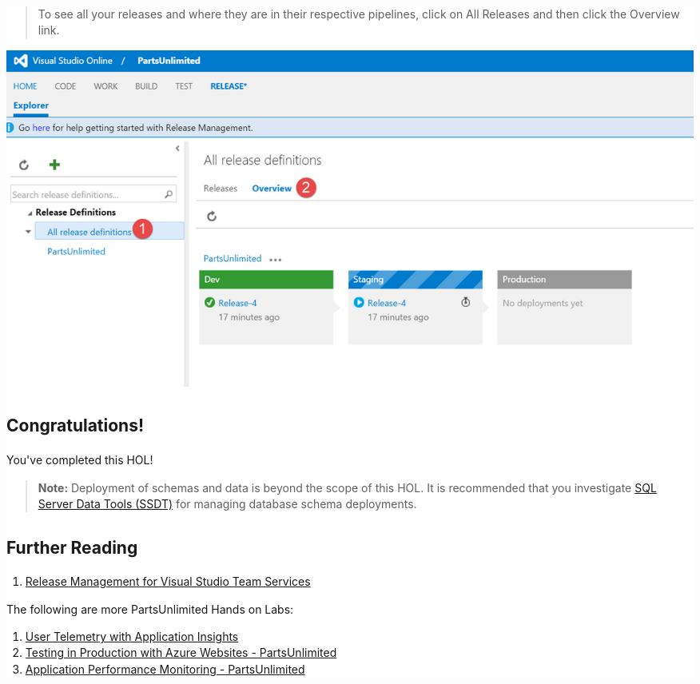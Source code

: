 > To see all your releases and where they are in their respective pipelines,
click on All Releases and then click the Overview link.

![](media/39.png)

## Congratulations!
You've completed this HOL!

>**Note:** Deployment of schemas and data is beyond the scope of this HOL. It is recommended that you investigate
<a href="https://msdn.microsoft.com/en-us/library/hh272686(v=vs.103).aspx">SQL Server Data Tools (SSDT)</a> for 
managing database schema deployments.

## Further Reading
1. [Release Management for Visual Studio Team Services](https://msdn.microsoft.com/Library/vs/alm/release/overview-rmpreview)

The following are more PartsUnlimited Hands on Labs:

1. [User Telemetry with Application Insights](https://github.com/Microsoft/PartsUnlimited/blob/hands-on-labs/docs/HOL_PartsUnlimited_HDD-User-Telemetry/HOL_PartsUnlimited_HDD-User-Telemetry.md)
2. [Testing in Production with Azure Websites - PartsUnlimited](https://github.com/Microsoft/PartsUnlimited/blob/hands-on-labs/docs/HOL_HDD_Testing_in_Production/HDD%20Testing%20in%20Production%20with%20Azure%20Websites%20HOL.md)
3. [Application Performance Monitoring - PartsUnlimited](https://github.com/Microsoft/PartsUnlimited/blob/hands-on-labs/docs/HOL_PartsUnlimited_Application_Performance_Monitoring/HOL_PartsUnlimited_Application_Performance_Monitoring.md)